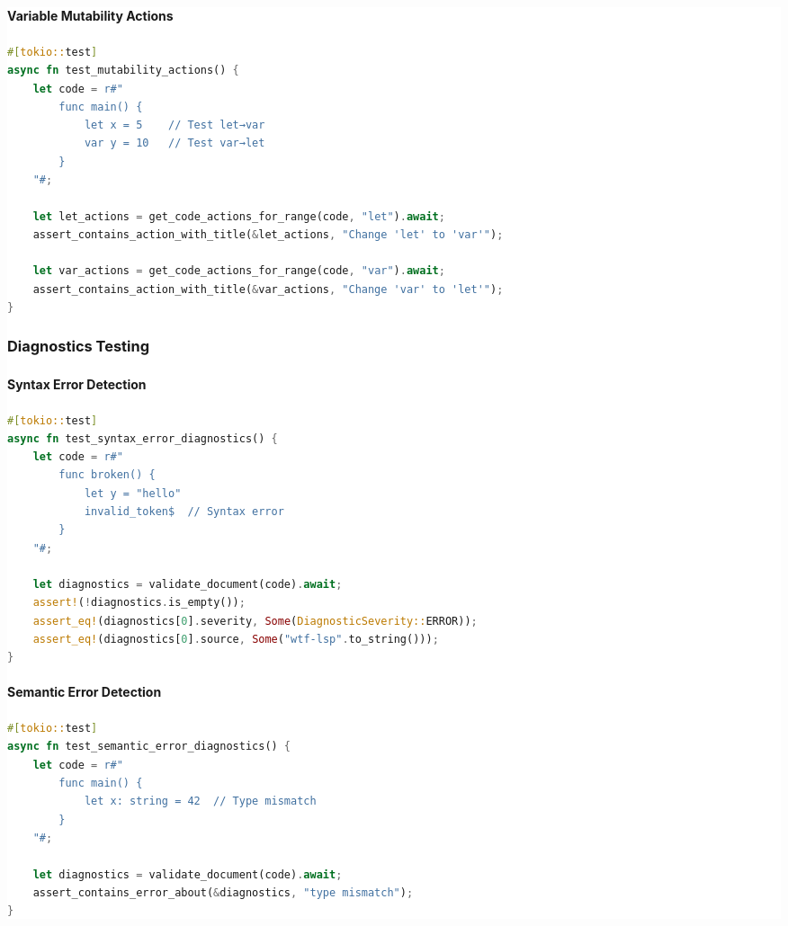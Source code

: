 #### Variable Mutability Actions
```rust
#[tokio::test]
async fn test_mutability_actions() {
    let code = r#"
        func main() {
            let x = 5    // Test let→var
            var y = 10   // Test var→let
        }
    "#;
    
    let let_actions = get_code_actions_for_range(code, "let").await;
    assert_contains_action_with_title(&let_actions, "Change 'let' to 'var'");
    
    let var_actions = get_code_actions_for_range(code, "var").await;
    assert_contains_action_with_title(&var_actions, "Change 'var' to 'let'");
}
```

### Diagnostics Testing

#### Syntax Error Detection
```rust
#[tokio::test]
async fn test_syntax_error_diagnostics() {
    let code = r#"
        func broken() {
            let y = "hello"
            invalid_token$  // Syntax error
        }
    "#;
    
    let diagnostics = validate_document(code).await;
    assert!(!diagnostics.is_empty());
    assert_eq!(diagnostics[0].severity, Some(DiagnosticSeverity::ERROR));
    assert_eq!(diagnostics[0].source, Some("wtf-lsp".to_string()));
}
```

#### Semantic Error Detection
```rust
#[tokio::test]
async fn test_semantic_error_diagnostics() {
    let code = r#"
        func main() {
            let x: string = 42  // Type mismatch
        }
    "#;
    
    let diagnostics = validate_document(code).await;
    assert_contains_error_about(&diagnostics, "type mismatch");
}
```
